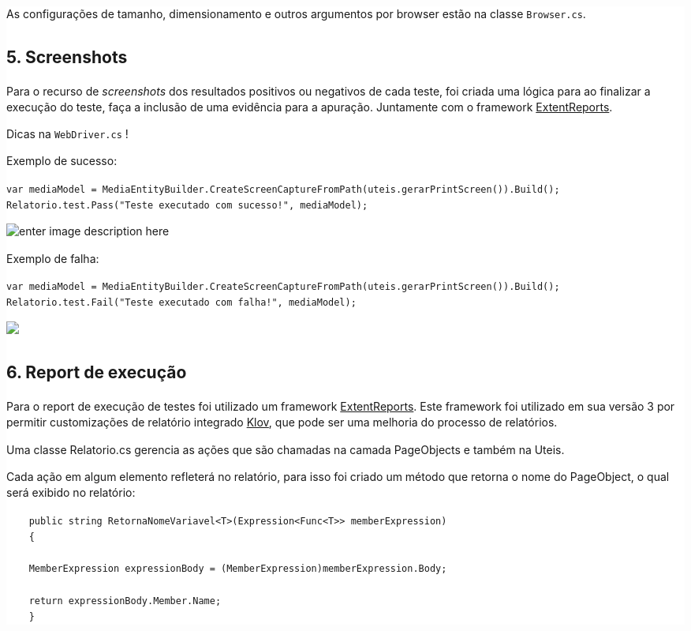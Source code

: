   

As configurações de tamanho, dimensionamento e outros argumentos por browser estão na classe `Browser.cs`.

  

## 5. Screenshots

  

Para o recurso de *screenshots* dos resultados positivos ou negativos de cada teste, foi criada uma lógica para ao finalizar a execução do teste, faça a inclusão de uma evidência para a apuração. Juntamente com o framework [ExtentReports](http://extentreports.com).

Dicas na `WebDriver.cs` !

  

Exemplo de sucesso:

  
```
var mediaModel = MediaEntityBuilder.CreateScreenCaptureFromPath(uteis.gerarPrintScreen()).Build();
Relatorio.test.Pass("Teste executado com sucesso!", mediaModel);
```
  

![enter image description here](https://i.imgur.com/0vb3W7Z.png)

  

Exemplo de falha:

  
```
var mediaModel = MediaEntityBuilder.CreateScreenCaptureFromPath(uteis.gerarPrintScreen()).Build();
Relatorio.test.Fail("Teste executado com falha!", mediaModel);
```
  
  

![
](https://i.imgur.com/EiUygJX.png)

  

## 6. Report de execução

  

Para o report de execução de testes foi utilizado um framework [ExtentReports](http://extentreports.com). Este framework foi utilizado em sua versão 3 por permitir customizações de relatório integrado [Klov](http://extentreports.com/docs/klov/), que pode ser uma melhoria do processo de relatórios.

Uma classe Relatorio.cs gerencia as ações que são chamadas na camada PageObjects e também na Uteis.

  

Cada ação em algum elemento refleterá no relatório, para isso foi criado um método que retorna o nome do PageObject, o qual será exibido no relatório:

  
  
```
    public string RetornaNomeVariavel<T>(Expression<Func<T>> memberExpression)
    {
    
    MemberExpression expressionBody = (MemberExpression)memberExpression.Body;
    
    return expressionBody.Member.Name;
    }
```
